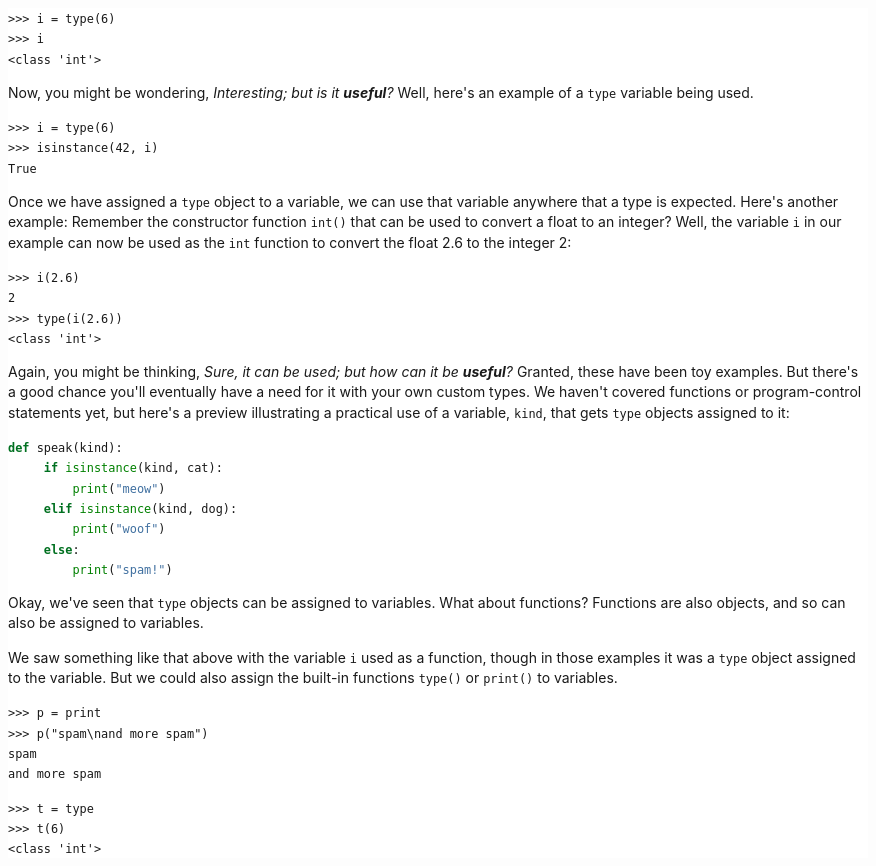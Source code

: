 ```foo
>>> i = type(6)
>>> i
<class 'int'>
```

Now, you might be wondering, _Interesting; but is it **useful**?_ Well, here's an example of a ```type``` variable being used.

```foo
>>> i = type(6)
>>> isinstance(42, i)
True
```

Once we have assigned a ```type``` object to a variable, we can use that variable anywhere that a type is expected. Here's another example: Remember the constructor function ```int()``` that can be used to convert a float to an integer? Well, the variable ```i``` in our example can now be used as the ```int``` function to convert the float 2.6 to the integer 2:

```foo
>>> i(2.6)
2
>>> type(i(2.6))
<class 'int'>
```

Again, you might be thinking, _Sure, it can be used; but how can it be **useful**?_ Granted, these have been toy examples. But there's a good chance you'll eventually have a need for it with your own custom types. We haven't covered functions or program-control statements yet, but here's a preview illustrating a practical use of a variable, ```kind```, that gets ```type``` objects assigned to it:

```python
def speak(kind):
     if isinstance(kind, cat):
         print("meow")
     elif isinstance(kind, dog):
         print("woof")
     else:
         print("spam!")
```

Okay, we've seen that ```type``` objects can be assigned to variables. What about functions? Functions are also objects, and so can also be assigned to variables.

We saw something like that above with the variable ```i``` used as a function, though in those examples it was a ```type``` object assigned to the variable. But we could also assign the built-in functions ```type()``` or ```print()``` to variables.

```foo
>>> p = print
>>> p("spam\nand more spam")
spam
and more spam
```

```foo
>>> t = type
>>> t(6)
<class 'int'>
```
